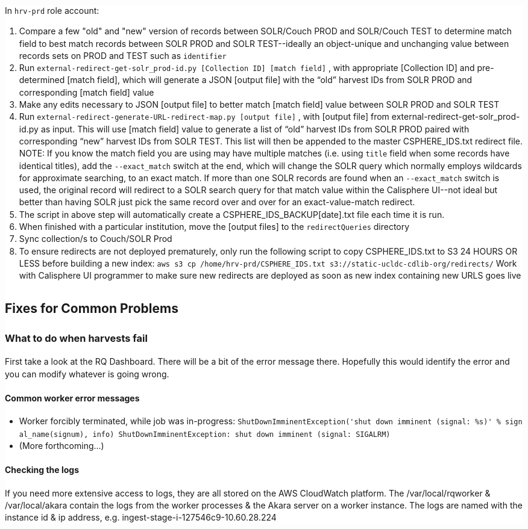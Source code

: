 In `hrv-prd` role account:
1. Compare a few "old" and "new" version of records between SOLR/Couch PROD and SOLR/Couch TEST to determine match field to best match records between SOLR PROD and SOLR TEST--ideally an object-unique and unchanging value between records sets on PROD and TEST such as `identifier`
2. Run `external-redirect-get-solr_prod-id.py [Collection ID] [match field]` , with appropriate [Collection ID] and pre-determined [match field], which will generate a JSON [output file] with the “old” harvest IDs from SOLR PROD and corresponding [match field] value
3. Make any edits necessary to JSON [output file] to better match [match field] value between SOLR PROD and SOLR TEST
4. Run `external-redirect-generate-URL-redirect-map.py [output file]` , with [output file] from external-redirect-get-solr_prod-id.py as input. This will use [match field] value to generate a list of “old” harvest IDs from SOLR PROD paired with corresponding “new” harvest IDs from SOLR TEST. This list will then be appended to the master CSPHERE_IDS.txt redirect file. NOTE: If you know the match field you are using may have multiple matches (i.e. using `title` field when some records have identical titles), add the `--exact_match` switch at the end, which will change the SOLR query which normally employs wildcards for approximate searching, to an exact match. If more than one SOLR records are found when an `--exact_match` switch is used, the original record will redirect to a SOLR search query for that match value within the Calisphere UI--not ideal but better than having SOLR just pick the same record over and over for an exact-value-match redirect.
5. The script in above step will automatically create a CSPHERE_IDS_BACKUP[date].txt file each time it is run. 
6. When finished with a particular institution, move the [output files] to the `redirectQueries` directory
7. Sync collection/s to Couch/SOLR Prod
8. To ensure redirects are not deployed prematurely, only run the following script to copy CSPHERE_IDS.txt to S3 24 HOURS OR LESS before building a new index: `aws s3 cp /home/hrv-prd/CSPHERE_IDS.txt s3://static-ucldc-cdlib-org/redirects/` Work with Calisphere UI programmer to make sure new redirects are deployed as soon as new index containing new URLS goes live

<a name="commonfixes">Fixes for Common Problems</a>
-------------------------

### <a name="failures">What to do when harvests fail</a>

First take a look at the RQ Dashboard. There will be a bit of the error message
there. Hopefully this would identify the error and you can modify whatever is
going wrong.


#### Common worker error messages

* Worker forcibly terminated, while job was in-progress: `ShutDownImminentException('shut down imminent (signal: %s)' % signal_name(signum), info) ShutDownImminentException: shut down imminent (signal: SIGALRM)`
* (More forthcoming...)

#### Checking the logs

If you need more extensive access to logs, they are all stored on the AWS
CloudWatch platform. 
The /var/local/rqworker & /var/local/akara contain the logs from the worker
processes & the Akara server on a worker instance.
The logs are named with the instance id & ip address, e.g. ingest-stage-i-127546c9-10.60.28.224
